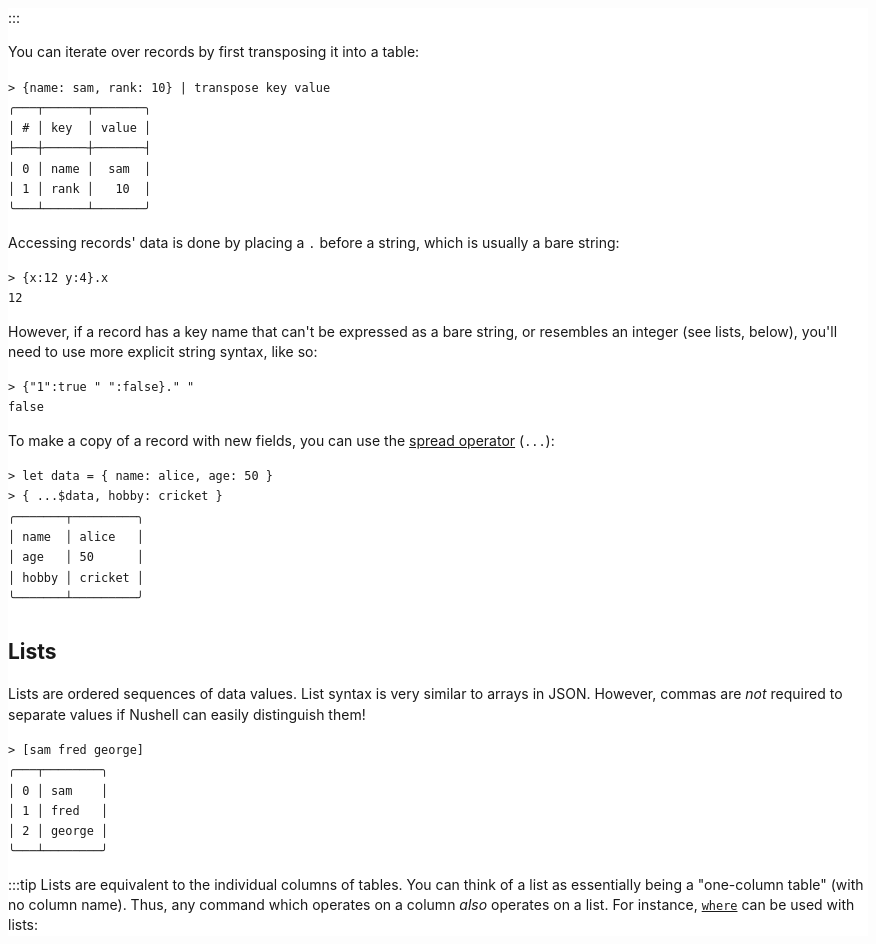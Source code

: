 :::

You can iterate over records by first transposing it into a table:

```nushell
> {name: sam, rank: 10} | transpose key value
╭───┬──────┬───────╮
│ # │ key  │ value │
├───┼──────┼───────┤
│ 0 │ name │  sam  │
│ 1 │ rank │   10  │
╰───┴──────┴───────╯
```

Accessing records' data is done by placing a `.` before a string, which is usually a bare string:

```nushell
> {x:12 y:4}.x
12
```

However, if a record has a key name that can't be expressed as a bare string, or resembles an integer (see lists, below), you'll need to use more explicit string syntax, like so:

```nushell
> {"1":true " ":false}." "
false
```

To make a copy of a record with new fields, you can use the [spread operator](/book/operators#spread-operator) (`...`):

```nushell
> let data = { name: alice, age: 50 }
> { ...$data, hobby: cricket }
╭───────┬─────────╮
│ name  │ alice   │
│ age   │ 50      │
│ hobby │ cricket │
╰───────┴─────────╯
```

## Lists

Lists are ordered sequences of data values. List syntax is very similar to arrays in JSON. However, commas are _not_ required to separate values if Nushell can easily distinguish them!

```nushell
> [sam fred george]
╭───┬────────╮
│ 0 │ sam    │
│ 1 │ fred   │
│ 2 │ george │
╰───┴────────╯
```

:::tip
Lists are equivalent to the individual columns of tables. You can think of a list as essentially being a "one-column table" (with no column name). Thus, any command which operates on a column _also_ operates on a list. For instance, [`where`](/commands/docs/where.md) can be used with lists:
